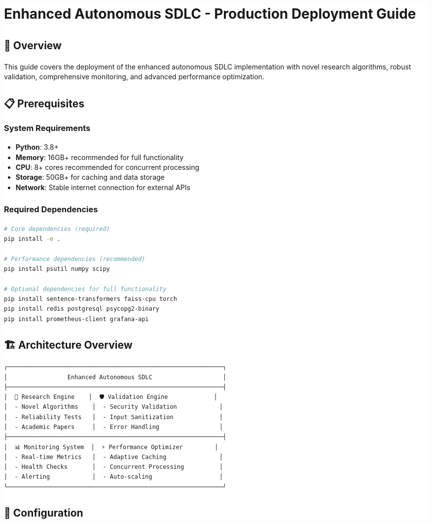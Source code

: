 # Enhanced Autonomous SDLC - Production Deployment Guide

## 🚀 Overview

This guide covers the deployment of the enhanced autonomous SDLC implementation with novel research algorithms, robust validation, comprehensive monitoring, and advanced performance optimization.

## 📋 Prerequisites

### System Requirements
- **Python**: 3.8+
- **Memory**: 16GB+ recommended for full functionality
- **CPU**: 8+ cores recommended for concurrent processing
- **Storage**: 50GB+ for caching and data storage
- **Network**: Stable internet connection for external APIs

### Required Dependencies
```bash
# Core dependencies (required)
pip install -e .

# Performance dependencies (recommended)
pip install psutil numpy scipy

# Optional dependencies for full functionality
pip install sentence-transformers faiss-cpu torch
pip install redis postgresql psycopg2-binary
pip install prometheus-client grafana-api
```

## 🏗️ Architecture Overview

```
┌─────────────────────────────────────────────────────────────┐
│                 Enhanced Autonomous SDLC                    │
├─────────────────────────────────────────────────────────────┤
│  🧬 Research Engine    │  🛡️ Validation Engine             │
│  - Novel Algorithms    │  - Security Validation            │
│  - Reliability Tests   │  - Input Sanitization             │
│  - Academic Papers     │  - Error Handling                 │
├─────────────────────────────────────────────────────────────┤
│  📊 Monitoring System  │  ⚡ Performance Optimizer         │
│  - Real-time Metrics   │  - Adaptive Caching               │
│  - Health Checks       │  - Concurrent Processing          │
│  - Alerting            │  - Auto-scaling                   │
└─────────────────────────────────────────────────────────────┘
```

## 🔧 Configuration
